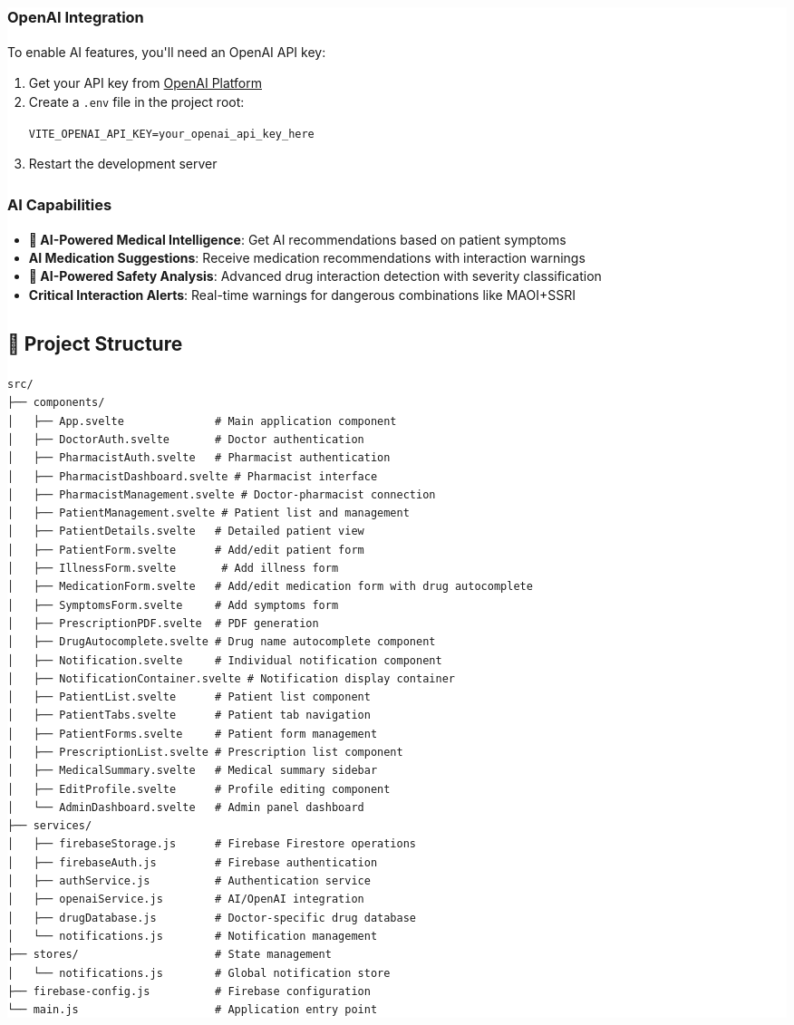 ### OpenAI Integration
To enable AI features, you'll need an OpenAI API key:

1. Get your API key from [OpenAI Platform](https://platform.openai.com/api-keys)
2. Create a `.env` file in the project root:
   ```env
   VITE_OPENAI_API_KEY=your_openai_api_key_here
   ```
3. Restart the development server

### AI Capabilities
- **🤖 AI-Powered Medical Intelligence**: Get AI recommendations based on patient symptoms
- **AI Medication Suggestions**: Receive medication recommendations with interaction warnings
- **🤖 AI-Powered Safety Analysis**: Advanced drug interaction detection with severity classification
- **Critical Interaction Alerts**: Real-time warnings for dangerous combinations like MAOI+SSRI

## 📁 Project Structure

```
src/
├── components/
│   ├── App.svelte              # Main application component
│   ├── DoctorAuth.svelte       # Doctor authentication
│   ├── PharmacistAuth.svelte   # Pharmacist authentication
│   ├── PharmacistDashboard.svelte # Pharmacist interface
│   ├── PharmacistManagement.svelte # Doctor-pharmacist connection
│   ├── PatientManagement.svelte # Patient list and management
│   ├── PatientDetails.svelte   # Detailed patient view
│   ├── PatientForm.svelte      # Add/edit patient form
│   ├── IllnessForm.svelte       # Add illness form
│   ├── MedicationForm.svelte   # Add/edit medication form with drug autocomplete
│   ├── SymptomsForm.svelte     # Add symptoms form
│   ├── PrescriptionPDF.svelte  # PDF generation
│   ├── DrugAutocomplete.svelte # Drug name autocomplete component
│   ├── Notification.svelte     # Individual notification component
│   ├── NotificationContainer.svelte # Notification display container
│   ├── PatientList.svelte      # Patient list component
│   ├── PatientTabs.svelte      # Patient tab navigation
│   ├── PatientForms.svelte     # Patient form management
│   ├── PrescriptionList.svelte # Prescription list component
│   ├── MedicalSummary.svelte   # Medical summary sidebar
│   ├── EditProfile.svelte      # Profile editing component
│   └── AdminDashboard.svelte   # Admin panel dashboard
├── services/
│   ├── firebaseStorage.js      # Firebase Firestore operations
│   ├── firebaseAuth.js         # Firebase authentication
│   ├── authService.js          # Authentication service
│   ├── openaiService.js        # AI/OpenAI integration
│   ├── drugDatabase.js         # Doctor-specific drug database
│   └── notifications.js        # Notification management
├── stores/                     # State management
│   └── notifications.js        # Global notification store
├── firebase-config.js          # Firebase configuration
└── main.js                     # Application entry point
```
